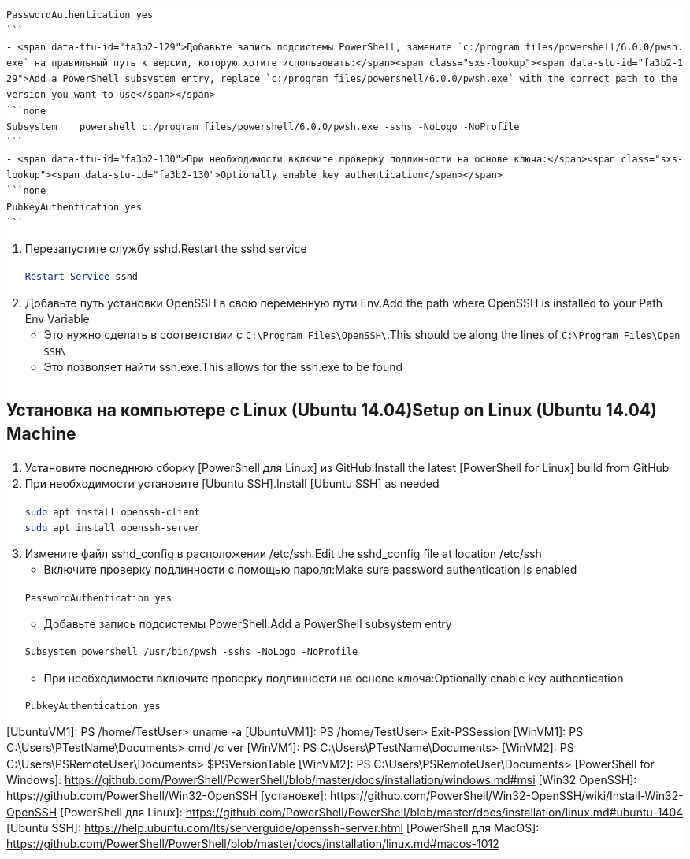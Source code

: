    PasswordAuthentication yes
    ```
    - <span data-ttu-id="fa3b2-129">Добавьте запись подсистемы PowerShell, замените `c:/program files/powershell/6.0.0/pwsh.exe` на правильный путь к версии, которую хотите использовать:</span><span class="sxs-lookup"><span data-stu-id="fa3b2-129">Add a PowerShell subsystem entry, replace `c:/program files/powershell/6.0.0/pwsh.exe` with the correct path to the version you want to use</span></span>
    ```none
    Subsystem    powershell c:/program files/powershell/6.0.0/pwsh.exe -sshs -NoLogo -NoProfile
    ```
    - <span data-ttu-id="fa3b2-130">При необходимости включите проверку подлинности на основе ключа:</span><span class="sxs-lookup"><span data-stu-id="fa3b2-130">Optionally enable key authentication</span></span>
    ```none
    PubkeyAuthentication yes
    ```
1. <span data-ttu-id="fa3b2-131">Перезапустите службу sshd.</span><span class="sxs-lookup"><span data-stu-id="fa3b2-131">Restart the sshd service</span></span>
    ```powershell
    Restart-Service sshd
    ```
1. <span data-ttu-id="fa3b2-132">Добавьте путь установки OpenSSH в свою переменную пути Env.</span><span class="sxs-lookup"><span data-stu-id="fa3b2-132">Add the path where OpenSSH is installed to your Path Env Variable</span></span>
    - <span data-ttu-id="fa3b2-133">Это нужно сделать в соответствии с `C:\Program Files\OpenSSH\`.</span><span class="sxs-lookup"><span data-stu-id="fa3b2-133">This should be along the lines of `C:\Program Files\OpenSSH\`</span></span>
    - <span data-ttu-id="fa3b2-134">Это позволяет найти ssh.exe.</span><span class="sxs-lookup"><span data-stu-id="fa3b2-134">This allows for the ssh.exe to be found</span></span>

## <a name="setup-on-linux-ubuntu-1404-machine"></a><span data-ttu-id="fa3b2-135">Установка на компьютере с Linux (Ubuntu 14.04)</span><span class="sxs-lookup"><span data-stu-id="fa3b2-135">Setup on Linux (Ubuntu 14.04) Machine</span></span>

1. <span data-ttu-id="fa3b2-136">Установите последнюю сборку [PowerShell для Linux] из GitHub.</span><span class="sxs-lookup"><span data-stu-id="fa3b2-136">Install the latest [PowerShell for Linux] build from GitHub</span></span>
1. <span data-ttu-id="fa3b2-137">При необходимости установите [Ubuntu SSH].</span><span class="sxs-lookup"><span data-stu-id="fa3b2-137">Install [Ubuntu SSH] as needed</span></span>
    ```bash
    sudo apt install openssh-client
    sudo apt install openssh-server
    ```
1. <span data-ttu-id="fa3b2-138">Измените файл sshd_config в расположении /etc/ssh.</span><span class="sxs-lookup"><span data-stu-id="fa3b2-138">Edit the sshd_config file at location /etc/ssh</span></span>
    - <span data-ttu-id="fa3b2-139">Включите проверку подлинности с помощью пароля:</span><span class="sxs-lookup"><span data-stu-id="fa3b2-139">Make sure password authentication is enabled</span></span>
    ```none
    PasswordAuthentication yes
    ```
    - <span data-ttu-id="fa3b2-140">Добавьте запись подсистемы PowerShell:</span><span class="sxs-lookup"><span data-stu-id="fa3b2-140">Add a PowerShell subsystem entry</span></span>
    ```none
    Subsystem powershell /usr/bin/pwsh -sshs -NoLogo -NoProfile
    ```
    - <span data-ttu-id="fa3b2-141">При необходимости включите проверку подлинности на основе ключа:</span><span class="sxs-lookup"><span data-stu-id="fa3b2-141">Optionally enable key authentication</span></span>
    ```none
    PubkeyAuthentication yes
    ```

[UbuntuVM1]: PS /home/TestUser> uname -a
[UbuntuVM1]: PS /home/TestUser> Exit-PSSession
[WinVM1]: PS C:\Users\PTestName\Documents> cmd /c ver
[WinVM1]: PS C:\Users\PTestName\Documents>
[WinVM2]: PS C:\Users\PSRemoteUser\Documents> $PSVersionTable
[WinVM2]: PS C:\Users\PSRemoteUser\Documents>
[PowerShell for Windows]: https://github.com/PowerShell/PowerShell/blob/master/docs/installation/windows.md#msi
[Win32 OpenSSH]: https://github.com/PowerShell/Win32-OpenSSH
[установке]: https://github.com/PowerShell/Win32-OpenSSH/wiki/Install-Win32-OpenSSH
[PowerShell для Linux]: https://github.com/PowerShell/PowerShell/blob/master/docs/installation/linux.md#ubuntu-1404
[Ubuntu SSH]: https://help.ubuntu.com/lts/serverguide/openssh-server.html
[PowerShell для MacOS]: https://github.com/PowerShell/PowerShell/blob/master/docs/installation/linux.md#macos-1012